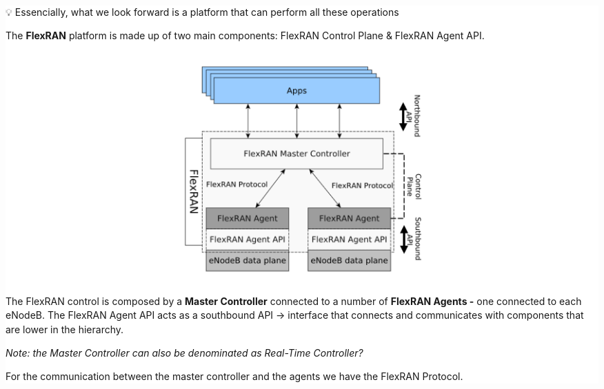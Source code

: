 <aside>
💡 Essencially, what we look forward is a platform that can perform all these operations

</aside>

The **FlexRAN** platform is made up of two main components: FlexRAN Control Plane & FlexRAN Agent API. 

<div style="text-align: center;">
  <img src="img/image-10.png" alt="descrição" width="400"/>
</div>

The FlexRAN control is composed by a **Master Controller** connected to a number of **FlexRAN Agents -** one connected to each eNodeB. The FlexRAN Agent API acts as a southbound API → interface that connects and communicates with components that are lower in the hierarchy. 

*Note: the Master Controller can also be denominated as Real-Time Controller?*

For the communication between the master controller and the agents we have the FlexRAN Protocol.
